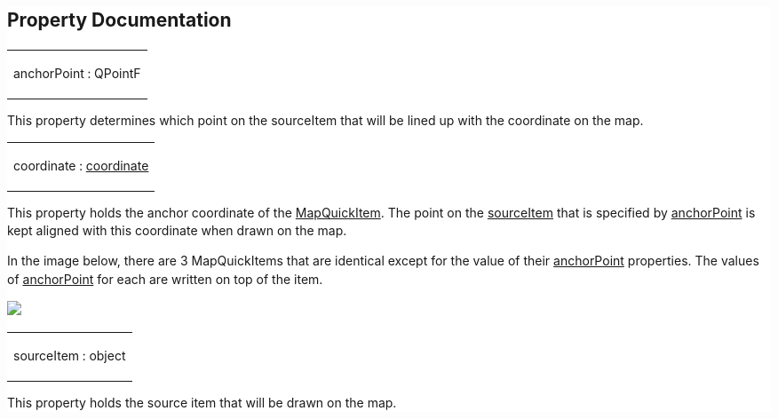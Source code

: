 Property Documentation
----------------------

<table>
<colgroup>
<col width="100%" />
</colgroup>
<tbody>
<tr class="odd">
<td><p><span id="anchorPoint-prop"></span><span class="name">anchorPoint</span> : <span class="type">QPointF</span></p></td>
</tr>
</tbody>
</table>

This property determines which point on the sourceItem that will be lined up with the coordinate on the map.

<table>
<colgroup>
<col width="100%" />
</colgroup>
<tbody>
<tr class="odd">
<td><p><span id="coordinate-prop"></span><span class="name">coordinate</span> : <span class="type"><a href="index.html#coordinate-prop">coordinate</a></span></p></td>
</tr>
</tbody>
</table>

This property holds the anchor coordinate of the [MapQuickItem](index.html). The point on the [sourceItem](index.html#sourceItem-prop) that is specified by [anchorPoint](index.html#anchorPoint-prop) is kept aligned with this coordinate when drawn on the map.

In the image below, there are 3 MapQuickItems that are identical except for the value of their [anchorPoint](index.html#anchorPoint-prop) properties. The values of [anchorPoint](index.html#anchorPoint-prop) for each are written on top of the item.

![](https://developer.ubuntu.com/static/devportal_uploaded/6b2fe39a-ca31-446b-a5dd-92d37323c0a6-api/apps/qml/sdk-15.04/QtLocation.MapQuickItem/images/api-mapquickitem-anchor.png)

<table>
<colgroup>
<col width="100%" />
</colgroup>
<tbody>
<tr class="odd">
<td><p><span id="sourceItem-prop"></span><span class="name">sourceItem</span> : <span class="type">object</span></p></td>
</tr>
</tbody>
</table>

This property holds the source item that will be drawn on the map.

